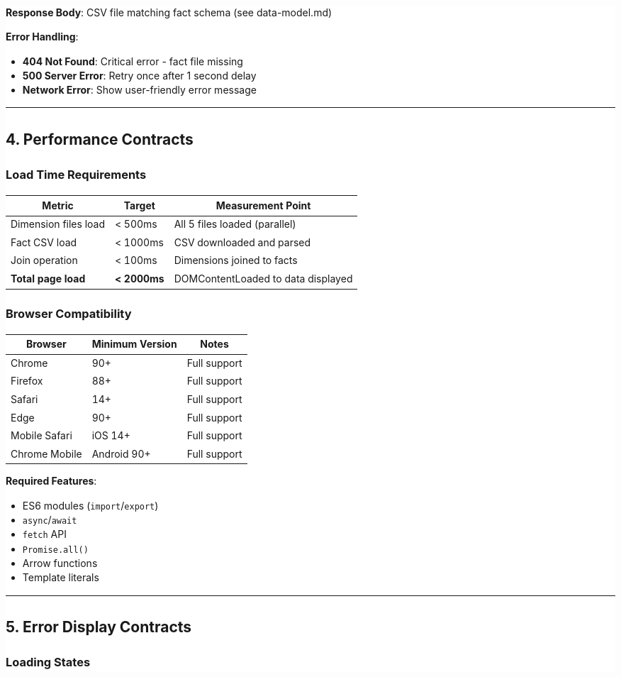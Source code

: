 **Response Body**: CSV file matching fact schema (see data-model.md)

**Error Handling**:
- **404 Not Found**: Critical error - fact file missing
- **500 Server Error**: Retry once after 1 second delay
- **Network Error**: Show user-friendly error message

---

## 4. Performance Contracts

### Load Time Requirements

| Metric | Target | Measurement Point |
|--------|--------|------------------|
| Dimension files load | < 500ms | All 5 files loaded (parallel) |
| Fact CSV load | < 1000ms | CSV downloaded and parsed |
| Join operation | < 100ms | Dimensions joined to facts |
| **Total page load** | **< 2000ms** | DOMContentLoaded to data displayed |

### Browser Compatibility

| Browser | Minimum Version | Notes |
|---------|----------------|-------|
| Chrome | 90+ | Full support |
| Firefox | 88+ | Full support |
| Safari | 14+ | Full support |
| Edge | 90+ | Full support |
| Mobile Safari | iOS 14+ | Full support |
| Chrome Mobile | Android 90+ | Full support |

**Required Features**:
- ES6 modules (`import`/`export`)
- `async`/`await`
- `fetch` API
- `Promise.all()`
- Arrow functions
- Template literals

---

## 5. Error Display Contracts

### Loading States
